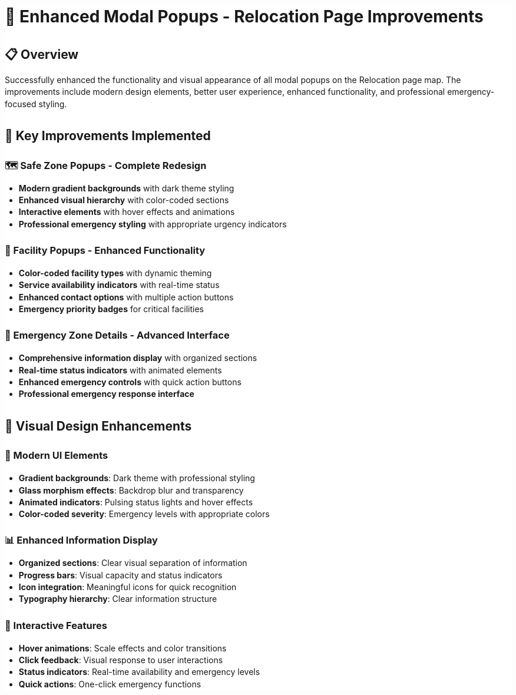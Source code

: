 # 🎨 Enhanced Modal Popups - Relocation Page Improvements

## 📋 Overview
Successfully enhanced the functionality and visual appearance of all modal popups on the Relocation page map. The improvements include modern design elements, better user experience, enhanced functionality, and professional emergency-focused styling.

## 🚀 Key Improvements Implemented

### 🗺️ Safe Zone Popups - Complete Redesign
- **Modern gradient backgrounds** with dark theme styling
- **Enhanced visual hierarchy** with color-coded sections
- **Interactive elements** with hover effects and animations
- **Professional emergency styling** with appropriate urgency indicators

### 🏥 Facility Popups - Enhanced Functionality
- **Color-coded facility types** with dynamic theming
- **Service availability indicators** with real-time status
- **Enhanced contact options** with multiple action buttons
- **Emergency priority badges** for critical facilities

### 📱 Emergency Zone Details - Advanced Interface
- **Comprehensive information display** with organized sections
- **Real-time status indicators** with animated elements
- **Enhanced emergency controls** with quick action buttons
- **Professional emergency response interface**

## 🎨 Visual Design Enhancements

### 🌟 Modern UI Elements
- **Gradient backgrounds**: Dark theme with professional styling
- **Glass morphism effects**: Backdrop blur and transparency
- **Animated indicators**: Pulsing status lights and hover effects
- **Color-coded severity**: Emergency levels with appropriate colors

### 📊 Enhanced Information Display
- **Organized sections**: Clear visual separation of information
- **Progress bars**: Visual capacity and status indicators
- **Icon integration**: Meaningful icons for quick recognition
- **Typography hierarchy**: Clear information structure

### 🎯 Interactive Features
- **Hover animations**: Scale effects and color transitions
- **Click feedback**: Visual response to user interactions
- **Status indicators**: Real-time availability and emergency levels
- **Quick actions**: One-click emergency functions
